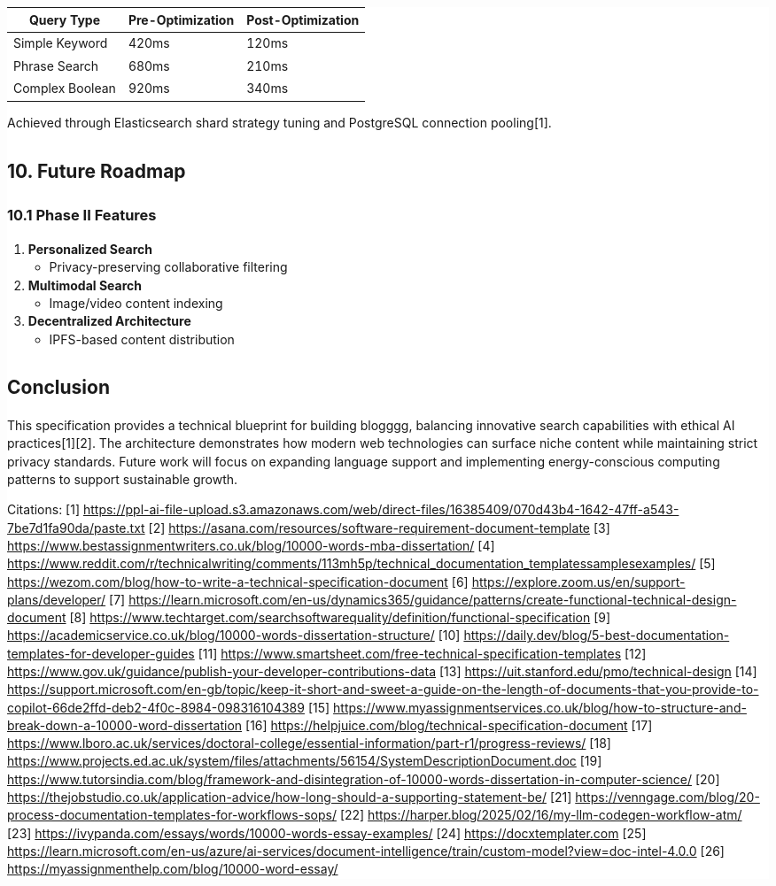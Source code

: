 | Query Type      | Pre-Optimization | Post-Optimization |
|-----------------|------------------|-------------------|
| Simple Keyword  | 420ms            | 120ms             |
| Phrase Search   | 680ms            | 210ms             |
| Complex Boolean | 920ms            | 340ms             |

Achieved through Elasticsearch shard strategy tuning and PostgreSQL connection pooling[1].  

## 10. Future Roadmap  

### 10.1 Phase II Features  
1. **Personalized Search**  
   - Privacy-preserving collaborative filtering  
2. **Multimodal Search**  
   - Image/video content indexing  
3. **Decentralized Architecture**  
   - IPFS-based content distribution  


## Conclusion  
This specification provides a technical blueprint for building blogggg, balancing innovative search capabilities with ethical AI practices[1][2]. The architecture demonstrates how modern web technologies can surface niche content while maintaining strict privacy standards. Future work will focus on expanding language support and implementing energy-conscious computing patterns to support sustainable growth.

Citations:
[1] https://ppl-ai-file-upload.s3.amazonaws.com/web/direct-files/16385409/070d43b4-1642-47ff-a543-7be7d1fa90da/paste.txt
[2] https://asana.com/resources/software-requirement-document-template
[3] https://www.bestassignmentwriters.co.uk/blog/10000-words-mba-dissertation/
[4] https://www.reddit.com/r/technicalwriting/comments/113mh5p/technical_documentation_templatessamplesexamples/
[5] https://wezom.com/blog/how-to-write-a-technical-specification-document
[6] https://explore.zoom.us/en/support-plans/developer/
[7] https://learn.microsoft.com/en-us/dynamics365/guidance/patterns/create-functional-technical-design-document
[8] https://www.techtarget.com/searchsoftwarequality/definition/functional-specification
[9] https://academicservice.co.uk/blog/10000-words-dissertation-structure/
[10] https://daily.dev/blog/5-best-documentation-templates-for-developer-guides
[11] https://www.smartsheet.com/free-technical-specification-templates
[12] https://www.gov.uk/guidance/publish-your-developer-contributions-data
[13] https://uit.stanford.edu/pmo/technical-design
[14] https://support.microsoft.com/en-gb/topic/keep-it-short-and-sweet-a-guide-on-the-length-of-documents-that-you-provide-to-copilot-66de2ffd-deb2-4f0c-8984-098316104389
[15] https://www.myassignmentservices.co.uk/blog/how-to-structure-and-break-down-a-10000-word-dissertation
[16] https://helpjuice.com/blog/technical-specification-document
[17] https://www.lboro.ac.uk/services/doctoral-college/essential-information/part-r1/progress-reviews/
[18] https://www.projects.ed.ac.uk/system/files/attachments/56154/SystemDescriptionDocument.doc
[19] https://www.tutorsindia.com/blog/framework-and-disintegration-of-10000-words-dissertation-in-computer-science/
[20] https://thejobstudio.co.uk/application-advice/how-long-should-a-supporting-statement-be/
[21] https://venngage.com/blog/20-process-documentation-templates-for-workflows-sops/
[22] https://harper.blog/2025/02/16/my-llm-codegen-workflow-atm/
[23] https://ivypanda.com/essays/words/10000-words-essay-examples/
[24] https://docxtemplater.com
[25] https://learn.microsoft.com/en-us/azure/ai-services/document-intelligence/train/custom-model?view=doc-intel-4.0.0
[26] https://myassignmenthelp.com/blog/10000-word-essay/